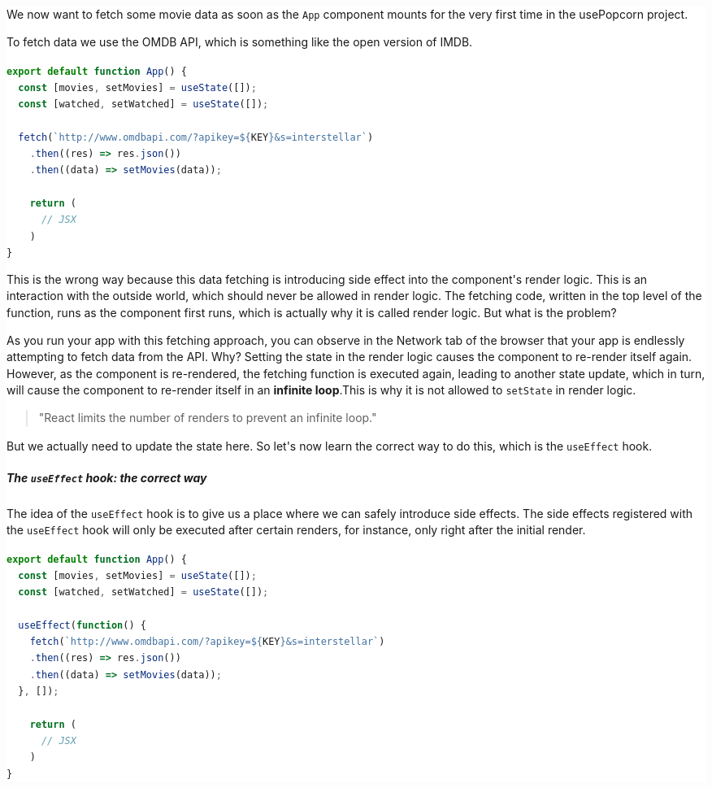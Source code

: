 We now want to fetch some movie data as soon as the `App` component mounts for the very first time in the usePopcorn project.

To fetch data we use the OMDB API, which is something like the open version of IMDB.

```js
export default function App() {
  const [movies, setMovies] = useState([]);
  const [watched, setWatched] = useState([]);

  fetch(`http://www.omdbapi.com/?apikey=${KEY}&s=interstellar`)
    .then((res) => res.json())
    .then((data) => setMovies(data));

    return (
      // JSX
    )
}
```

This is the wrong way because this data fetching is introducing side effect into the component's render logic. This is an interaction with the outside world, which should never be allowed in render logic. The fetching code, written in the top level of the function, runs as the component first runs, which is actually why it is called render logic. But what is the problem?

As you run your app with this fetching approach, you can observe in the Network tab of the browser that your app is endlessly attempting to fetch data from the API. Why? Setting the state in the render logic causes the component to re-render itself again. However, as the component is re-rendered, the fetching function is executed again, leading to another state update, which in turn, will cause the component to re-render itself in an **infinite loop**.This is why it is not allowed to `setState` in render logic.

> "React limits the number of renders to prevent an infinite loop."

But we actually need to update the state here. So let's now learn the correct way to do this, which is the `useEffect` hook.

##### **The `useEffect` hook: the correct way**

The idea of the `useEffect` hook is to give us a place where we can safely introduce side effects. The side effects registered with the `useEffect` hook will only be executed after certain renders, for instance, only right after the initial render.

```js
export default function App() {
  const [movies, setMovies] = useState([]);
  const [watched, setWatched] = useState([]);

  useEffect(function() {
    fetch(`http://www.omdbapi.com/?apikey=${KEY}&s=interstellar`)
    .then((res) => res.json())
    .then((data) => setMovies(data));
  }, []);

    return (
      // JSX
    )
}
```
